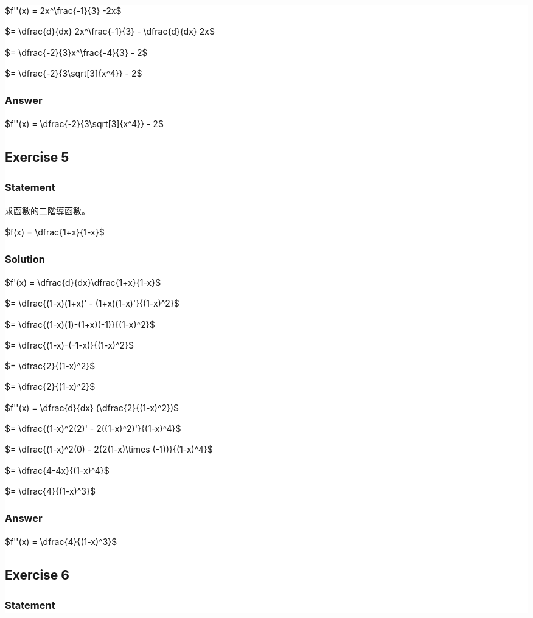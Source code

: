

$f''(x) = 2x^\frac{-1}{3} -2x$

$= \dfrac{d}{dx} 2x^\frac{-1}{3} - \dfrac{d}{dx} 2x$

$= \dfrac{-2}{3}x^\frac{-4}{3} - 2$

$= \dfrac{-2}{3\sqrt[3]{x^4}} - 2$



### Answer

$f''(x) = \dfrac{-2}{3\sqrt[3]{x^4}} - 2$



## Exercise 5

### Statement

求函數的二階導函數。

$f(x) = \dfrac{1+x}{1-x}$



### Solution

$f'(x) = \dfrac{d}{dx}\dfrac{1+x}{1-x}$

$= \dfrac{(1-x)(1+x)' - (1+x)(1-x)'}{(1-x)^2}$

$= \dfrac{(1-x)(1)-(1+x)(-1)}{(1-x)^2}$

$= \dfrac{(1-x)-(-1-x)}{(1-x)^2}$

$= \dfrac{2}{(1-x)^2}$

$= \dfrac{2}{(1-x)^2}$



$f''(x) = \dfrac{d}{dx} (\dfrac{2}{(1-x)^2})$

$= \dfrac{(1-x)^2(2)' - 2((1-x)^2)'}{(1-x)^4}$

$= \dfrac{(1-x)^2(0) - 2(2(1-x)\times (-1))}{(1-x)^4}$

$= \dfrac{4-4x}{(1-x)^4}$

$= \dfrac{4}{(1-x)^3}$

### Answer

$f''(x) = \dfrac{4}{(1-x)^3}$



## Exercise 6

### Statement
